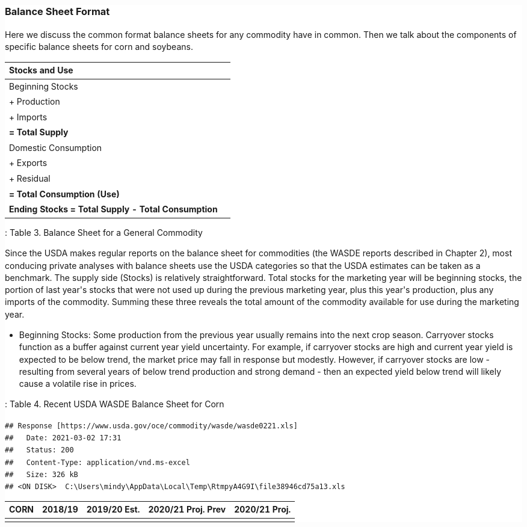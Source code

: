 
### Balance Sheet Format

Here we discuss the common format balance sheets for any commodity have in common. Then we talk about the components of specific balance sheets for corn and soybeans. 

| Stocks and Use   |   | 
|:-------------------|:--|
|Beginning Stocks    |   | 
| + Production       |   |
| + Imports          |   |
| **= Total Supply**     |   |
|Domestic Consumption|    |
| + Exports          |   |
| + Residual          |   |
| **= Total Consumption (Use)**     |   |
| **Ending Stocks = Total Supply - Total Consumption**|    |

: Table 3. Balance Sheet for a General Commodity

Since the USDA makes regular reports on the balance sheet for commodities (the WASDE reports described in Chapter 2), most conducing private analyses with balance sheets use the USDA categories so that the USDA estimates can be taken as a benchmark. The supply side (Stocks) is relatively straightforward. Total stocks for the marketing year will be beginning stocks, the portion of last year's stocks that were not used up during the previous marketing year, plus this year's production, plus any imports of the commodity. Summing these three reveals the total amount of the commodity available for use during the marketing year. 

- Beginning Stocks: Some production from the previous year usually remains into the next crop season. Carryover stocks function as a buffer against current year yield uncertainty. For example, if carryover stocks are high and current year yield is expected to be below trend, the market price may fall in response but modestly. However, if carryover stocks are low - resulting from several years of below trend production and strong demand - then an expected yield below trend will likely cause a volatile rise in prices.  


: Table 4. Recent USDA WASDE Balance Sheet for Corn


```
## Response [https://www.usda.gov/oce/commodity/wasde/wasde0221.xls]
##   Date: 2021-03-02 17:31
##   Status: 200
##   Content-Type: application/vnd.ms-excel
##   Size: 326 kB
## <ON DISK>  C:\Users\mindy\AppData\Local\Temp\RtmpyA4G9I\file38946cd75a13.xls
```

<table class="table" style="margin-left: auto; margin-right: auto;">
 <thead>
  <tr>
   <th style="text-align:left;"> CORN </th>
   <th style="text-align:right;"> 2018/19 </th>
   <th style="text-align:right;"> 2019/20 Est. </th>
   <th style="text-align:right;"> 2020/21 Proj. Prev </th>
   <th style="text-align:right;"> 2020/21 Proj. </th>
  </tr>
 </thead>
<tbody>
  <tr>
   <td style="text-align:left;">  </td>
   <td style="text-align:right;">  </td>